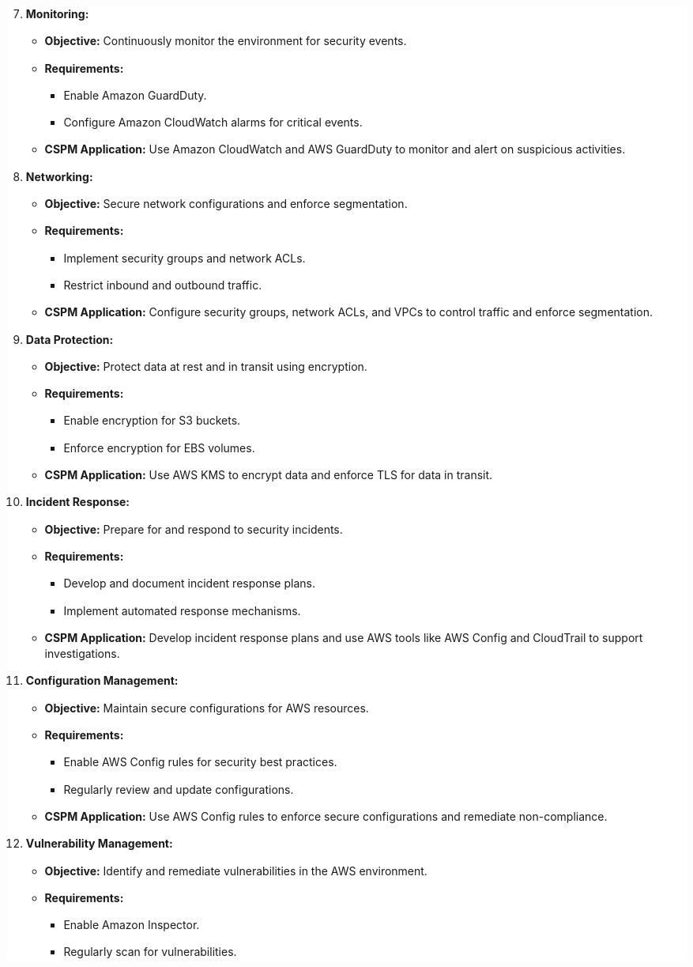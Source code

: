 7. **Monitoring:**
    - **Objective:** Continuously monitor the environment for security events.
    
    - **Requirements:**
        - Enable Amazon GuardDuty.
        
        - Configure Amazon CloudWatch alarms for critical events.
    
    - **CSPM Application:** Use Amazon CloudWatch and AWS GuardDuty to monitor and alert on suspicious activities.

10. **Networking:**
    - **Objective:** Secure network configurations and enforce segmentation.
    
    - **Requirements:**
        - Implement security groups and network ACLs.
        
        - Restrict inbound and outbound traffic.
    
    - **CSPM Application:** Configure security groups, network ACLs, and VPCs to control traffic and enforce segmentation.

13. **Data Protection:**
    - **Objective:** Protect data at rest and in transit using encryption.
    
    - **Requirements:**
        - Enable encryption for S3 buckets.
        
        - Enforce encryption for EBS volumes.
    
    - **CSPM Application:** Use AWS KMS to encrypt data and enforce TLS for data in transit.

16. **Incident Response:**
    - **Objective:** Prepare for and respond to security incidents.
    
    - **Requirements:**
        - Develop and document incident response plans.
        
        - Implement automated response mechanisms.
    
    - **CSPM Application:** Develop incident response plans and use AWS tools like AWS Config and CloudTrail to support investigations.

19. **Configuration Management:**
    - **Objective:** Maintain secure configurations for AWS resources.
    
    - **Requirements:**
        - Enable AWS Config rules for security best practices.
        
        - Regularly review and update configurations.
    
    - **CSPM Application:** Use AWS Config rules to enforce secure configurations and remediate non-compliance.

22. **Vulnerability Management:**
    - **Objective:** Identify and remediate vulnerabilities in the AWS environment.
    
    - **Requirements:**
        - Enable Amazon Inspector.
        
        - Regularly scan for vulnerabilities.
    
